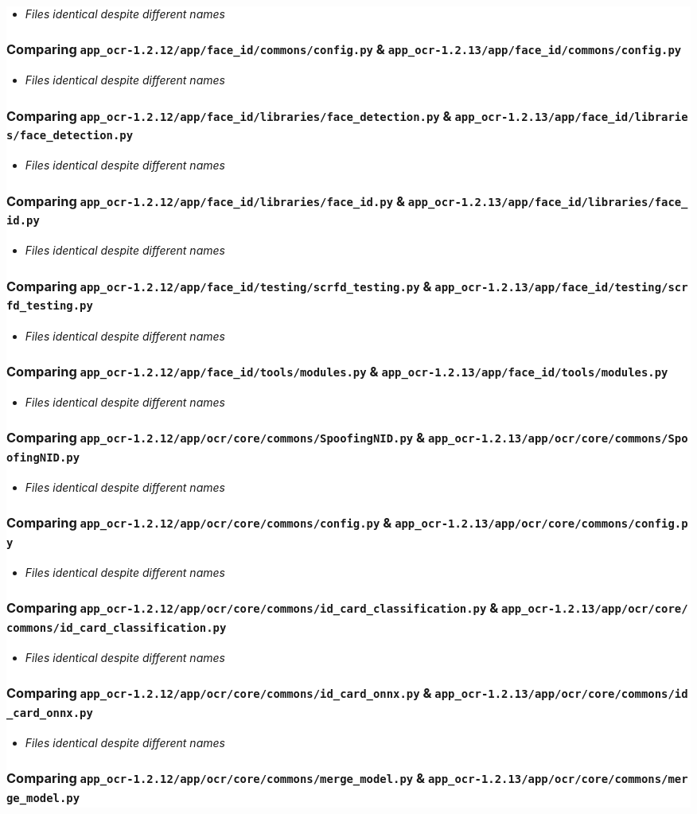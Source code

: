  * *Files identical despite different names*

### Comparing `app_ocr-1.2.12/app/face_id/commons/config.py` & `app_ocr-1.2.13/app/face_id/commons/config.py`

 * *Files identical despite different names*

### Comparing `app_ocr-1.2.12/app/face_id/libraries/face_detection.py` & `app_ocr-1.2.13/app/face_id/libraries/face_detection.py`

 * *Files identical despite different names*

### Comparing `app_ocr-1.2.12/app/face_id/libraries/face_id.py` & `app_ocr-1.2.13/app/face_id/libraries/face_id.py`

 * *Files identical despite different names*

### Comparing `app_ocr-1.2.12/app/face_id/testing/scrfd_testing.py` & `app_ocr-1.2.13/app/face_id/testing/scrfd_testing.py`

 * *Files identical despite different names*

### Comparing `app_ocr-1.2.12/app/face_id/tools/modules.py` & `app_ocr-1.2.13/app/face_id/tools/modules.py`

 * *Files identical despite different names*

### Comparing `app_ocr-1.2.12/app/ocr/core/commons/SpoofingNID.py` & `app_ocr-1.2.13/app/ocr/core/commons/SpoofingNID.py`

 * *Files identical despite different names*

### Comparing `app_ocr-1.2.12/app/ocr/core/commons/config.py` & `app_ocr-1.2.13/app/ocr/core/commons/config.py`

 * *Files identical despite different names*

### Comparing `app_ocr-1.2.12/app/ocr/core/commons/id_card_classification.py` & `app_ocr-1.2.13/app/ocr/core/commons/id_card_classification.py`

 * *Files identical despite different names*

### Comparing `app_ocr-1.2.12/app/ocr/core/commons/id_card_onnx.py` & `app_ocr-1.2.13/app/ocr/core/commons/id_card_onnx.py`

 * *Files identical despite different names*

### Comparing `app_ocr-1.2.12/app/ocr/core/commons/merge_model.py` & `app_ocr-1.2.13/app/ocr/core/commons/merge_model.py`
